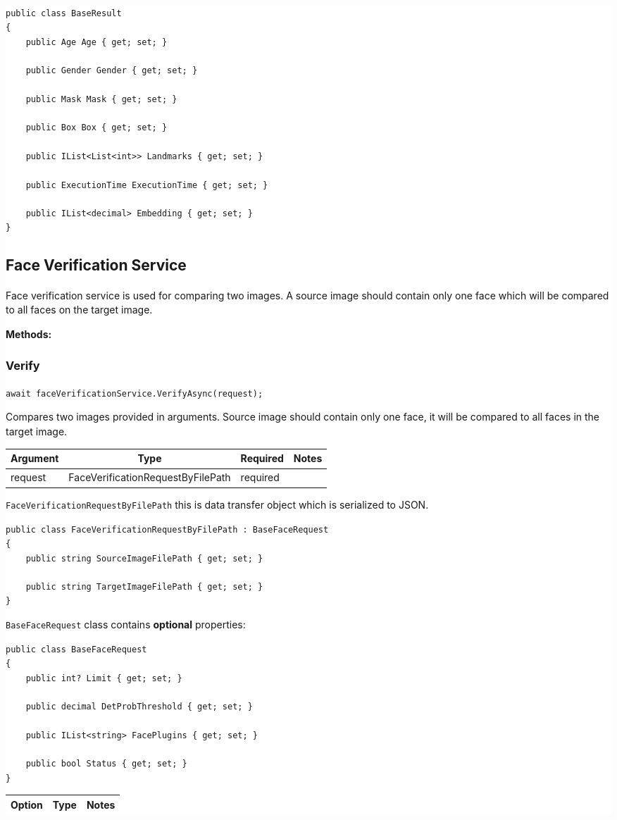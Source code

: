 ```
public class BaseResult
{
    public Age Age { get; set; }

    public Gender Gender { get; set; }

    public Mask Mask { get; set; }

    public Box Box { get; set; }

    public IList<List<int>> Landmarks { get; set; }

    public ExecutionTime ExecutionTime { get; set; }

    public IList<decimal> Embedding { get; set; }
}
```


## Face Verification Service


Face verification service is used for comparing two images.
A source image should contain only one face which will be compared to all faces on the target image.

**Methods:**

### Verify

```
await faceVerificationService.VerifyAsync(request);
```

Compares two images provided in arguments. Source image should contain only one face, it will be compared to all faces in the target image.

| Argument| Type    		                 | Required | Notes                                                                                                                                          |
| ------- | -------------------------------- | -------- | ---------------------------------------------------------------------------------------------------------------------------------------------- |
| request |	FaceVerificationRequestByFilePath| required | 

`FaceVerificationRequestByFilePath` this is data transfer object which is serialized to JSON.

```
public class FaceVerificationRequestByFilePath : BaseFaceRequest
{
    public string SourceImageFilePath { get; set; }

    public string TargetImageFilePath { get; set; }
}
```

`BaseFaceRequest` class contains **optional** properties:

```
public class BaseFaceRequest
{
    public int? Limit { get; set; }

    public decimal DetProbThreshold { get; set; }

    public IList<string> FacePlugins { get; set; }

    public bool Status { get; set; }
}
```
| Option              | Type    | Notes                                     |
| --------------------| ------  | ----------------------------------------- |